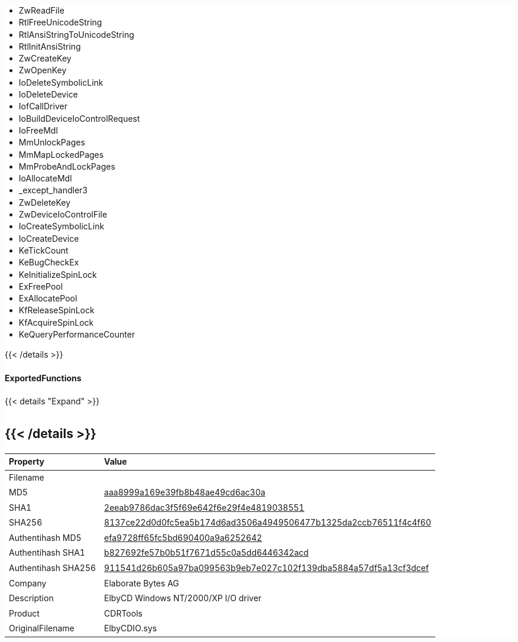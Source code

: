 * ZwReadFile
* RtlFreeUnicodeString
* RtlAnsiStringToUnicodeString
* RtlInitAnsiString
* ZwCreateKey
* ZwOpenKey
* IoDeleteSymbolicLink
* IoDeleteDevice
* IofCallDriver
* IoBuildDeviceIoControlRequest
* IoFreeMdl
* MmUnlockPages
* MmMapLockedPages
* MmProbeAndLockPages
* IoAllocateMdl
* _except_handler3
* ZwDeleteKey
* ZwDeviceIoControlFile
* IoCreateSymbolicLink
* IoCreateDevice
* KeTickCount
* KeBugCheckEx
* KeInitializeSpinLock
* ExFreePool
* ExAllocatePool
* KfReleaseSpinLock
* KfAcquireSpinLock
* KeQueryPerformanceCounter

{{< /details >}}
#### ExportedFunctions
{{< details "Expand" >}}

{{< /details >}}
-----
| Property           | Value |
|:-------------------|:------|
| Filename           |  |
| MD5                | [aaa8999a169e39fb8b48ae49cd6ac30a](https://www.virustotal.com/gui/file/aaa8999a169e39fb8b48ae49cd6ac30a) |
| SHA1               | [2eeab9786dac3f5f69e642f6e29f4e4819038551](https://www.virustotal.com/gui/file/2eeab9786dac3f5f69e642f6e29f4e4819038551) |
| SHA256             | [8137ce22d0d0fc5ea5b174d6ad3506a4949506477b1325da2ccb76511f4c4f60](https://www.virustotal.com/gui/file/8137ce22d0d0fc5ea5b174d6ad3506a4949506477b1325da2ccb76511f4c4f60) |
| Authentihash MD5   | [efa9728ff65fc5bd690400a9a6252642](https://www.virustotal.com/gui/search/authentihash%253Aefa9728ff65fc5bd690400a9a6252642) |
| Authentihash SHA1  | [b827692fe57b0b51f7671d55c0a5dd6446342acd](https://www.virustotal.com/gui/search/authentihash%253Ab827692fe57b0b51f7671d55c0a5dd6446342acd) |
| Authentihash SHA256| [911541d26b605a97ba099563b9eb7e027c102f139dba5884a57df5a13cf3dcef](https://www.virustotal.com/gui/search/authentihash%253A911541d26b605a97ba099563b9eb7e027c102f139dba5884a57df5a13cf3dcef) |
| Company           | Elaborate Bytes AG |
| Description       | ElbyCD Windows NT/2000/XP I/O driver |
| Product           | CDRTools |
| OriginalFilename  | ElbyCDIO.sys |
